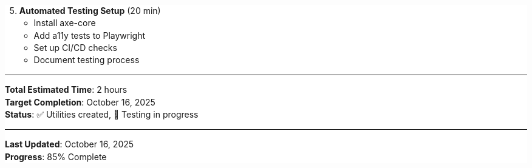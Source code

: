 5. **Automated Testing Setup** (20 min)
   - Install axe-core
   - Add a11y tests to Playwright
   - Set up CI/CD checks
   - Document testing process

---

**Total Estimated Time**: 2 hours  
**Target Completion**: October 16, 2025  
**Status**: ✅ Utilities created, 🔄 Testing in progress

---

**Last Updated**: October 16, 2025  
**Progress**: 85% Complete

